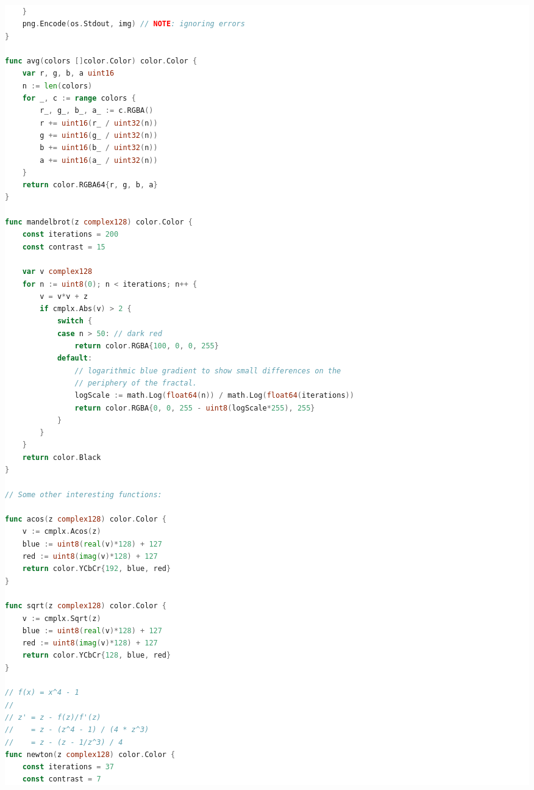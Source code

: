 ```go
	}
	png.Encode(os.Stdout, img) // NOTE: ignoring errors
}

func avg(colors []color.Color) color.Color {
	var r, g, b, a uint16
	n := len(colors)
	for _, c := range colors {
		r_, g_, b_, a_ := c.RGBA()
		r += uint16(r_ / uint32(n))
		g += uint16(g_ / uint32(n))
		b += uint16(b_ / uint32(n))
		a += uint16(a_ / uint32(n))
	}
	return color.RGBA64{r, g, b, a}
}

func mandelbrot(z complex128) color.Color {
	const iterations = 200
	const contrast = 15

	var v complex128
	for n := uint8(0); n < iterations; n++ {
		v = v*v + z
		if cmplx.Abs(v) > 2 {
			switch {
			case n > 50: // dark red
				return color.RGBA{100, 0, 0, 255}
			default:
				// logarithmic blue gradient to show small differences on the
				// periphery of the fractal.
				logScale := math.Log(float64(n)) / math.Log(float64(iterations))
				return color.RGBA{0, 0, 255 - uint8(logScale*255), 255}
			}
		}
	}
	return color.Black
}

// Some other interesting functions:

func acos(z complex128) color.Color {
	v := cmplx.Acos(z)
	blue := uint8(real(v)*128) + 127
	red := uint8(imag(v)*128) + 127
	return color.YCbCr{192, blue, red}
}

func sqrt(z complex128) color.Color {
	v := cmplx.Sqrt(z)
	blue := uint8(real(v)*128) + 127
	red := uint8(imag(v)*128) + 127
	return color.YCbCr{128, blue, red}
}

// f(x) = x^4 - 1
//
// z' = z - f(z)/f'(z)
//    = z - (z^4 - 1) / (4 * z^3)
//    = z - (z - 1/z^3) / 4
func newton(z complex128) color.Color {
	const iterations = 37
	const contrast = 7
```